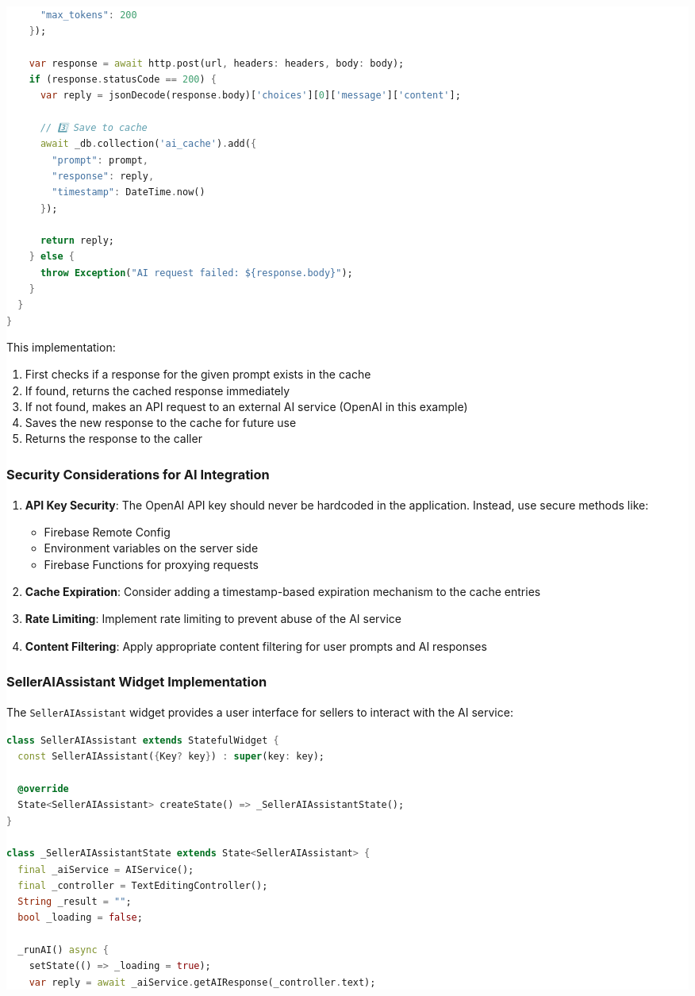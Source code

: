 ```dart
      "max_tokens": 200 
    }); 

    var response = await http.post(url, headers: headers, body: body); 
    if (response.statusCode == 200) { 
      var reply = jsonDecode(response.body)['choices'][0]['message']['content']; 

      // 3️⃣ Save to cache 
      await _db.collection('ai_cache').add({ 
        "prompt": prompt, 
        "response": reply, 
        "timestamp": DateTime.now() 
      }); 

      return reply; 
    } else { 
      throw Exception("AI request failed: ${response.body}"); 
    } 
  } 
}
```

This implementation:
1. First checks if a response for the given prompt exists in the cache
2. If found, returns the cached response immediately
3. If not found, makes an API request to an external AI service (OpenAI in this example)
4. Saves the new response to the cache for future use
5. Returns the response to the caller

### Security Considerations for AI Integration

1. **API Key Security**: The OpenAI API key should never be hardcoded in the application. Instead, use secure methods like:
   - Firebase Remote Config
   - Environment variables on the server side
   - Firebase Functions for proxying requests

2. **Cache Expiration**: Consider adding a timestamp-based expiration mechanism to the cache entries

3. **Rate Limiting**: Implement rate limiting to prevent abuse of the AI service

4. **Content Filtering**: Apply appropriate content filtering for user prompts and AI responses

### SellerAIAssistant Widget Implementation

The `SellerAIAssistant` widget provides a user interface for sellers to interact with the AI service:

```dart
class SellerAIAssistant extends StatefulWidget {
  const SellerAIAssistant({Key? key}) : super(key: key);

  @override
  State<SellerAIAssistant> createState() => _SellerAIAssistantState();
}

class _SellerAIAssistantState extends State<SellerAIAssistant> {
  final _aiService = AIService();
  final _controller = TextEditingController();
  String _result = "";
  bool _loading = false;

  _runAI() async {
    setState(() => _loading = true);
    var reply = await _aiService.getAIResponse(_controller.text);
```